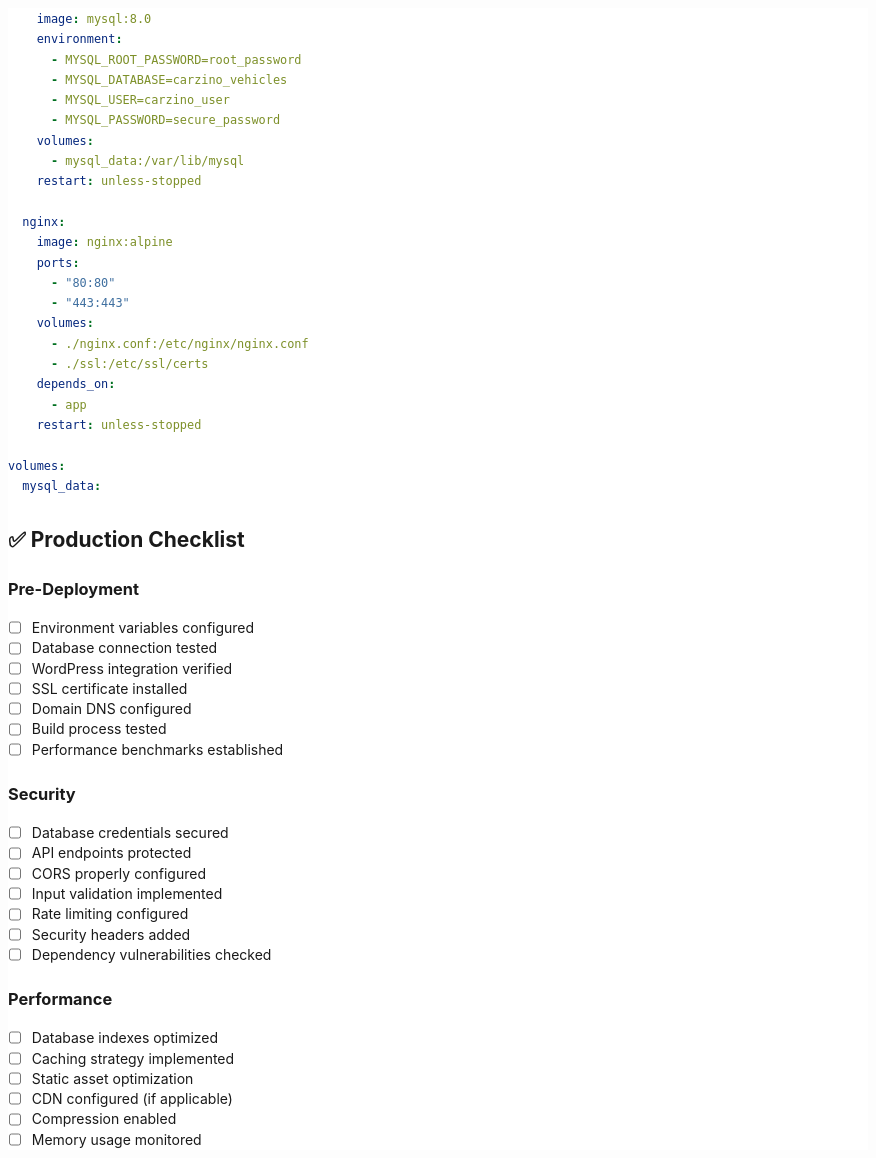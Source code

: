 ```yaml
    image: mysql:8.0
    environment:
      - MYSQL_ROOT_PASSWORD=root_password
      - MYSQL_DATABASE=carzino_vehicles
      - MYSQL_USER=carzino_user
      - MYSQL_PASSWORD=secure_password
    volumes:
      - mysql_data:/var/lib/mysql
    restart: unless-stopped

  nginx:
    image: nginx:alpine
    ports:
      - "80:80"
      - "443:443"
    volumes:
      - ./nginx.conf:/etc/nginx/nginx.conf
      - ./ssl:/etc/ssl/certs
    depends_on:
      - app
    restart: unless-stopped

volumes:
  mysql_data:
```

## ✅ **Production Checklist**

### **Pre-Deployment**
- [ ] Environment variables configured
- [ ] Database connection tested
- [ ] WordPress integration verified
- [ ] SSL certificate installed
- [ ] Domain DNS configured
- [ ] Build process tested
- [ ] Performance benchmarks established

### **Security**
- [ ] Database credentials secured
- [ ] API endpoints protected
- [ ] CORS properly configured
- [ ] Input validation implemented
- [ ] Rate limiting configured
- [ ] Security headers added
- [ ] Dependency vulnerabilities checked

### **Performance**
- [ ] Database indexes optimized
- [ ] Caching strategy implemented
- [ ] Static asset optimization
- [ ] CDN configured (if applicable)
- [ ] Compression enabled
- [ ] Memory usage monitored
